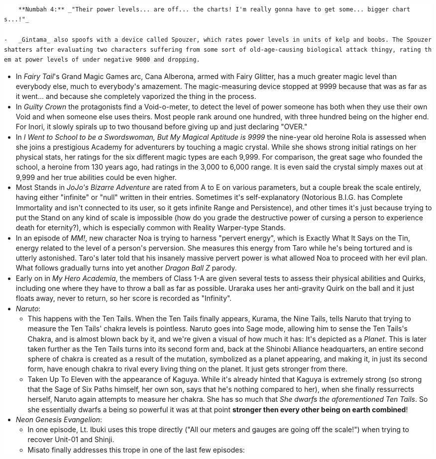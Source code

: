         **Numbah 4:** _"Their power levels... are off... the charts! I'm really gonna have to get some... bigger charts...!"_
        
    -   _Gintama_ also spoofs with a device called Spouzer, which rates power levels in units of kelp and boobs. The Spouzer shatters after evaluating two characters suffering from some sort of old-age-causing biological attack thingy, rating them at power levels of under negative 9000 and dropping.
-   In _Fairy Tail_'s Grand Magic Games arc, Cana Alberona, armed with Fairy Glitter, has a much greater magic level than everybody else, much to everybody's amazement. The magic-measuring device stopped at 9999 because that was as far as it went... and because she completely vaporized the thing in the process.
-   In _Guilty Crown_ the protagonists find a Void-o-meter, to detect the level of power someone has both when they use their own Void and when someone else uses theirs. Most people rank around one hundred, with three hundred being on the higher end. For Inori, it slowly spirals up to two thousand before giving up and just declaring "OVER."
-   In _I Went to School to be a Swordswoman, But My Magical Aptitude is 9999_ the nine-year old heroine Rola is assessed when she joins a prestigious Academy for adventurers by touching a magic crystal. While she shows strong initial ratings on her physical stats, her ratings for the six different magic types are each 9,999. For comparison, the great sage who founded the school, a heroine from 130 years ago, had ratings in the 3,000 to 6,000 range. It is even said the crystal simply maxes out at 9,999 and her true abilities could be even higher.
-   Most Stands in _JoJo's Bizarre Adventure_ are rated from A to E on various parameters, but a couple break the scale entirely, having either "infinite" or "null" written in their entries. Sometimes it's self-explanatory (Notorious B.I.G. has Complete Immortality and isn't connected to its user, so it gets infinite Range and Persistence), and other times it's just because trying to put the Stand on any kind of scale is impossible (how do you grade the destructive power of cursing a person to experience death for eternity?), which is especially common with Reality Warper\-type Stands.
-   In an episode of _MM!_, new character Noa is trying to harness "pervert energy", which is Exactly What It Says on the Tin, energy related to the level of a person's perversion. She measures this energy from Taro while he's being tortured and is utterly astonished. Taro's later told that his insanely massive pervert power is what allowed Noa to proceed with her evil plan. What follows gradually turns into yet another _Dragon Ball Z_ parody.
-   Early on in _My Hero Academia_, the members of Class 1-A are given several tests to assess their physical abilities and Quirks, including one where they have to throw a ball as far as possible. Uraraka uses her anti-gravity Quirk on the ball and it just floats away, never to return, so her score is recorded as "Infinity".
-   _Naruto_:
    -   This happens with the Ten Tails. When the Ten Tails finally appears, Kurama, the Nine Tails, tells Naruto that trying to measure the Ten Tails' chakra levels is pointless. Naruto goes into Sage mode, allowing him to sense the Ten Tails's Chakra, and is almost blown back by it, and we're given a visual of how much it has: It's depicted as a _Planet_. This is later taken further as the Ten Tails turns into its second form and, back at the Shinobi Alliance headquarters, an entire second sphere of chakra is created as a result of the mutation, symbolized as a planet appearing, and making it, in just its second form, have enough chakra to rival every living thing on the planet. It just gets stronger from there.
    -   Taken Up To Eleven with the appearance of Kaguya. While it's already hinted that Kaguya is extremely strong (so strong that the Sage of Six Paths himself, her own son, says that he's nothing compared to her), when she finally ressurrects herself, Naruto again attempts to measure her chakra. She has so much that _She dwarfs the aforementioned Ten Tails_. So she essentially dwarfs a being so powerful it was at that point **stronger then every other being on earth combined**!
-   _Neon Genesis Evangelion_:
    -   In one episode, Lt. Ibuki uses this trope directly ("All our meters and gauges are going off the scale!") when trying to recover Unit-01 and Shinji.
    -   Misato finally addresses this trope in one of the last few episodes:
        